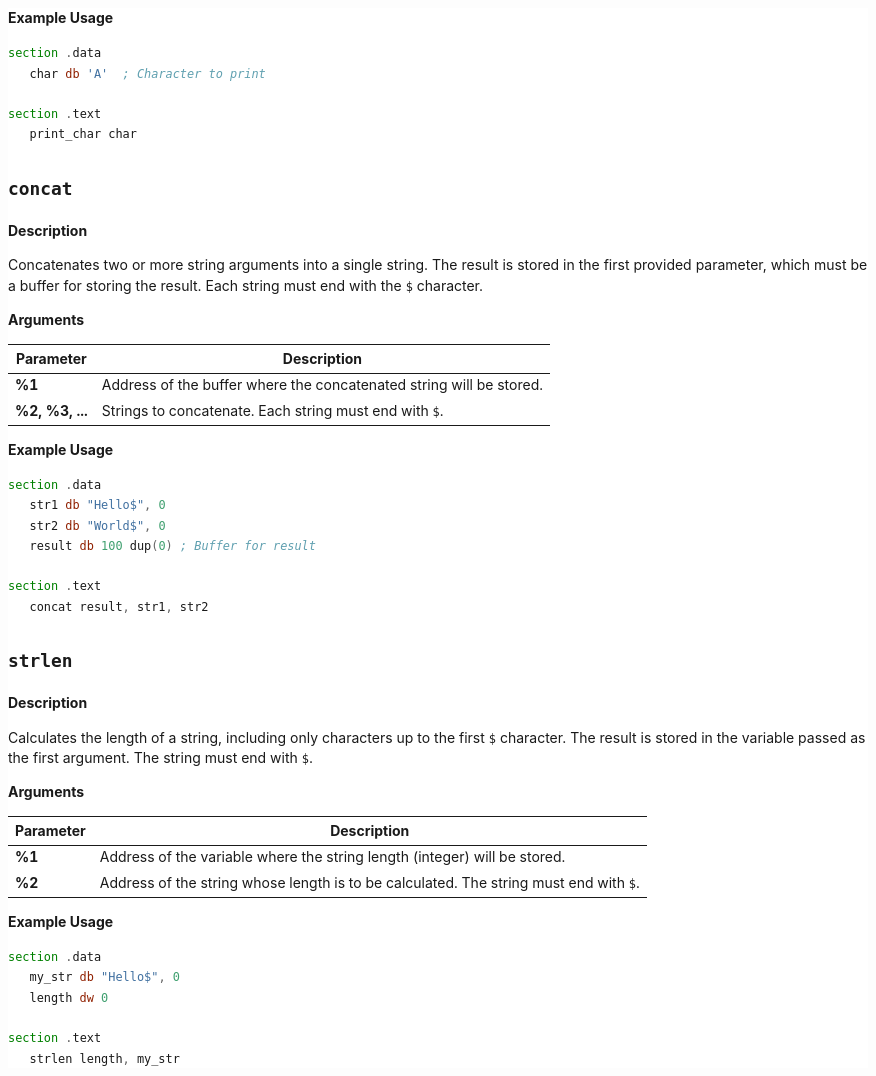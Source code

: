 **Example Usage**

```asm
section .data
   char db 'A'  ; Character to print

section .text
   print_char char
```

## `concat` 

**Description**

Concatenates two or more string arguments into a single string. The result is stored in the first provided parameter, which must be a buffer for storing the result. Each string must end with the `$` character.

**Arguments**

| Parameter | Description |
|-----------|-------------|
| **%1**    | Address of the buffer where the concatenated string will be stored. |
| **%2, %3, ...** | Strings to concatenate. Each string must end with `$`. |

**Example Usage**

```asm
section .data
   str1 db "Hello$", 0
   str2 db "World$", 0
   result db 100 dup(0) ; Buffer for result

section .text
   concat result, str1, str2
```

## `strlen` 

**Description**

Calculates the length of a string, including only characters up to the first `$` character. The result is stored in the variable passed as the first argument. The string must end with `$`.

**Arguments**

| Parameter | Description |
|-----------|-------------|
| **%1**    | Address of the variable where the string length (integer) will be stored. |
| **%2**    | Address of the string whose length is to be calculated. The string must end with `$`. |

**Example Usage**

```asm
section .data
   my_str db "Hello$", 0
   length dw 0

section .text
   strlen length, my_str
```
